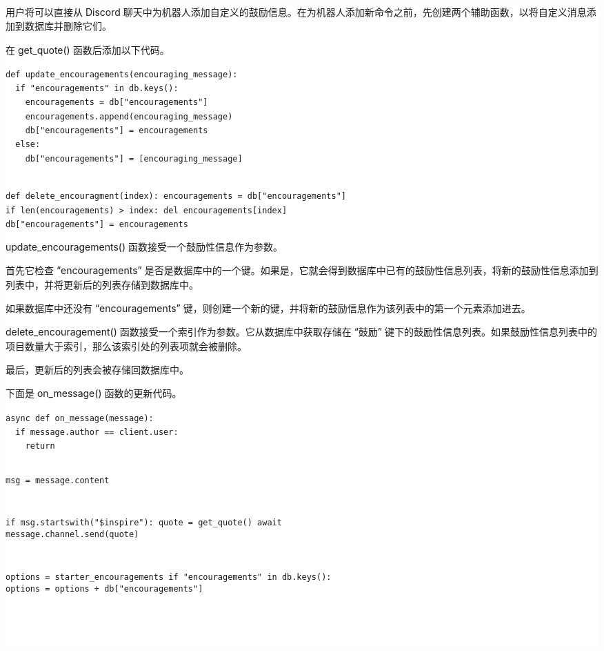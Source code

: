   </p>
  <p class="graf graf--p">
   用户将可以直接从 Discord 聊天中为机器人添加自定义的鼓励信息。在为机器人添加新命令之前，先创建两个辅助函数，以将自定义消息添加到数据库并删除它们。
  </p>
  <p class="graf graf--p">
   在 get_quote() 函数后添加以下代码。
  </p>
  <pre class="graf graf--pre"><code class="markup--code markup--pre-code">def update_encouragements(encouraging_message):
  if "encouragements" in db.keys():
    encouragements = db["encouragements"]
    encouragements.append(encouraging_message)
    db["encouragements"] = encouragements
  else:
    db["encouragements"] = [encouraging_message]

def delete_encouragment(index):
  encouragements = db["encouragements"]
  if len(encouragements) &gt; index:
    del encouragements[index]
  db["encouragements"] = encouragements</code></pre>
  <p class="graf graf--p">
   update_encouragements() 函数接受一个鼓励性信息作为参数。
  </p>
  <p class="graf graf--p">
   首先它检查 “encouragements” 是否是数据库中的一个键。如果是，它就会得到数据库中已有的鼓励性信息列表，将新的鼓励性信息添加到列表中，并将更新后的列表存储到数据库中。
  </p>
  <p class="graf graf--p">
   如果数据库中还没有 “encouragements” 键，则创建一个新的键，并将新的鼓励信息作为该列表中的第一个元素添加进去。
  </p>
  <p class="graf graf--p">
   delete_encouragement() 函数接受一个索引作为参数。它从数据库中获取存储在 “鼓励” 键下的鼓励性信息列表。如果鼓励性信息列表中的项目数量大于索引，那么该索引处的列表项就会被删除。
  </p>
  <p class="graf graf--p">
   最后，更新后的列表会被存储回数据库中。
  </p>
  <p class="graf graf--p">
   下面是 on_message() 函数的更新代码。
  </p>
  <pre class="graf graf--pre"><code class="markup--code markup--pre-code">async def on_message(message):
  if message.author == client.user:
    return

  msg = message.content
 
  if msg.startswith("$inspire"):
    quote = get_quote()
    await message.channel.send(quote)

  options = starter_encouragements
  if "encouragements" in db.keys():
    options = options + db["encouragements"]
